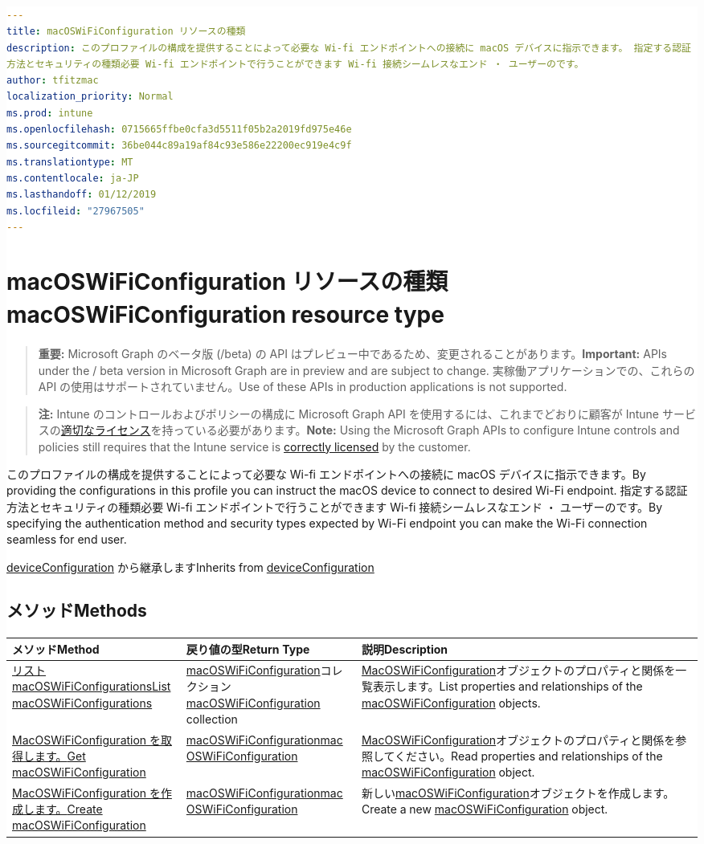 ```yaml
---
title: macOSWiFiConfiguration リソースの種類
description: このプロファイルの構成を提供することによって必要な Wi-fi エンドポイントへの接続に macOS デバイスに指示できます。 指定する認証方法とセキュリティの種類必要 Wi-fi エンドポイントで行うことができます Wi-fi 接続シームレスなエンド ・ ユーザーのです。
author: tfitzmac
localization_priority: Normal
ms.prod: intune
ms.openlocfilehash: 0715665ffbe0cfa3d5511f05b2a2019fd975e46e
ms.sourcegitcommit: 36be044c89a19af84c93e586e22200ec919e4c9f
ms.translationtype: MT
ms.contentlocale: ja-JP
ms.lasthandoff: 01/12/2019
ms.locfileid: "27967505"
---
```

# <a name="macoswificonfiguration-resource-type"></a><span data-ttu-id="87ba0-104">macOSWiFiConfiguration リソースの種類</span><span class="sxs-lookup"><span data-stu-id="87ba0-104">macOSWiFiConfiguration resource type</span></span>

> <span data-ttu-id="87ba0-105">**重要:** Microsoft Graph のベータ版 (/beta) の API はプレビュー中であるため、変更されることがあります。</span><span class="sxs-lookup"><span data-stu-id="87ba0-105">**Important:** APIs under the / beta version in Microsoft Graph are in preview and are subject to change.</span></span> <span data-ttu-id="87ba0-106">実稼働アプリケーションでの、これらの API の使用はサポートされていません。</span><span class="sxs-lookup"><span data-stu-id="87ba0-106">Use of these APIs in production applications is not supported.</span></span>

> <span data-ttu-id="87ba0-107">**注:** Intune のコントロールおよびポリシーの構成に Microsoft Graph API を使用するには、これまでどおりに顧客が Intune サービスの[適切なライセンス](https://go.microsoft.com/fwlink/?linkid=839381)を持っている必要があります。</span><span class="sxs-lookup"><span data-stu-id="87ba0-107">**Note:** Using the Microsoft Graph APIs to configure Intune controls and policies still requires that the Intune service is [correctly licensed](https://go.microsoft.com/fwlink/?linkid=839381) by the customer.</span></span>

<span data-ttu-id="87ba0-108">このプロファイルの構成を提供することによって必要な Wi-fi エンドポイントへの接続に macOS デバイスに指示できます。</span><span class="sxs-lookup"><span data-stu-id="87ba0-108">By providing the configurations in this profile you can instruct the macOS device to connect to desired Wi-Fi endpoint.</span></span> <span data-ttu-id="87ba0-109">指定する認証方法とセキュリティの種類必要 Wi-fi エンドポイントで行うことができます Wi-fi 接続シームレスなエンド ・ ユーザーのです。</span><span class="sxs-lookup"><span data-stu-id="87ba0-109">By specifying the authentication method and security types expected by Wi-Fi endpoint you can make the Wi-Fi connection seamless for end user.</span></span>

<span data-ttu-id="87ba0-110">[deviceConfiguration](../resources/intune-deviceconfig-deviceconfiguration.md) から継承します</span><span class="sxs-lookup"><span data-stu-id="87ba0-110">Inherits from [deviceConfiguration](../resources/intune-deviceconfig-deviceconfiguration.md)</span></span>

## <a name="methods"></a><span data-ttu-id="87ba0-111">メソッド</span><span class="sxs-lookup"><span data-stu-id="87ba0-111">Methods</span></span>
|<span data-ttu-id="87ba0-112">メソッド</span><span class="sxs-lookup"><span data-stu-id="87ba0-112">Method</span></span>|<span data-ttu-id="87ba0-113">戻り値の型</span><span class="sxs-lookup"><span data-stu-id="87ba0-113">Return Type</span></span>|<span data-ttu-id="87ba0-114">説明</span><span class="sxs-lookup"><span data-stu-id="87ba0-114">Description</span></span>|
|:---|:---|:---|
|[<span data-ttu-id="87ba0-115">リスト macOSWiFiConfigurations</span><span class="sxs-lookup"><span data-stu-id="87ba0-115">List macOSWiFiConfigurations</span></span>](../api/intune-deviceconfig-macoswificonfiguration-list.md)|<span data-ttu-id="87ba0-116">[macOSWiFiConfiguration](../resources/intune-deviceconfig-macoswificonfiguration.md)コレクション</span><span class="sxs-lookup"><span data-stu-id="87ba0-116">[macOSWiFiConfiguration](../resources/intune-deviceconfig-macoswificonfiguration.md) collection</span></span>|<span data-ttu-id="87ba0-117">[MacOSWiFiConfiguration](../resources/intune-deviceconfig-macoswificonfiguration.md)オブジェクトのプロパティと関係を一覧表示します。</span><span class="sxs-lookup"><span data-stu-id="87ba0-117">List properties and relationships of the [macOSWiFiConfiguration](../resources/intune-deviceconfig-macoswificonfiguration.md) objects.</span></span>|
|[<span data-ttu-id="87ba0-118">MacOSWiFiConfiguration を取得します。</span><span class="sxs-lookup"><span data-stu-id="87ba0-118">Get macOSWiFiConfiguration</span></span>](../api/intune-deviceconfig-macoswificonfiguration-get.md)|[<span data-ttu-id="87ba0-119">macOSWiFiConfiguration</span><span class="sxs-lookup"><span data-stu-id="87ba0-119">macOSWiFiConfiguration</span></span>](../resources/intune-deviceconfig-macoswificonfiguration.md)|<span data-ttu-id="87ba0-120">[MacOSWiFiConfiguration](../resources/intune-deviceconfig-macoswificonfiguration.md)オブジェクトのプロパティと関係を参照してください。</span><span class="sxs-lookup"><span data-stu-id="87ba0-120">Read properties and relationships of the [macOSWiFiConfiguration](../resources/intune-deviceconfig-macoswificonfiguration.md) object.</span></span>|
|[<span data-ttu-id="87ba0-121">MacOSWiFiConfiguration を作成します。</span><span class="sxs-lookup"><span data-stu-id="87ba0-121">Create macOSWiFiConfiguration</span></span>](../api/intune-deviceconfig-macoswificonfiguration-create.md)|[<span data-ttu-id="87ba0-122">macOSWiFiConfiguration</span><span class="sxs-lookup"><span data-stu-id="87ba0-122">macOSWiFiConfiguration</span></span>](../resources/intune-deviceconfig-macoswificonfiguration.md)|<span data-ttu-id="87ba0-123">新しい[macOSWiFiConfiguration](../resources/intune-deviceconfig-macoswificonfiguration.md)オブジェクトを作成します。</span><span class="sxs-lookup"><span data-stu-id="87ba0-123">Create a new [macOSWiFiConfiguration](../resources/intune-deviceconfig-macoswificonfiguration.md) object.</span></span>|